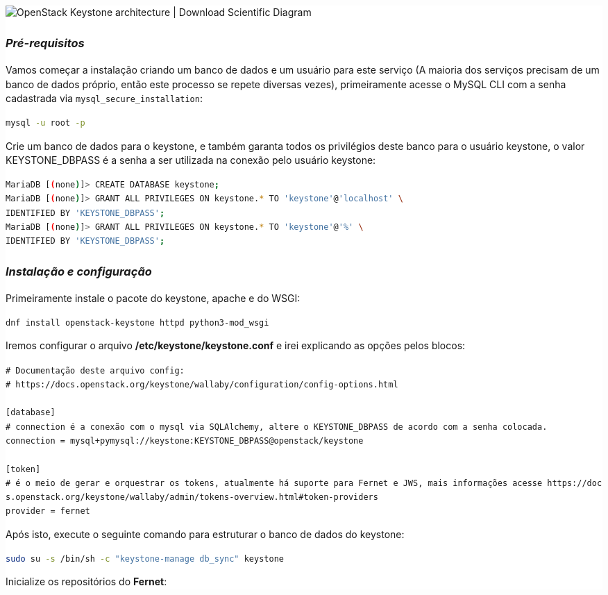 ![OpenStack Keystone architecture | Download Scientific Diagram](https://www.researchgate.net/profile/Carlos-Da-Silva-17/publication/327680691/figure/fig3/AS:671532485468170@1537117229732/OpenStack-Keystone-architecture.png)

### *Pré-requisitos*

Vamos começar a instalação criando um banco de dados e um usuário para este serviço (A maioria dos serviços precisam de um banco de dados próprio, então este processo se repete diversas vezes), primeiramente acesse o MySQL CLI com a senha cadastrada via `mysql_secure_installation`:

```bash
mysql -u root -p
```

Crie um banco de dados para o keystone, e também garanta todos os privilégios deste banco para o usuário keystone, o valor KEYSTONE_DBPASS é a senha a ser utilizada na conexão pelo usuário keystone:

```bash
MariaDB [(none)]> CREATE DATABASE keystone;
MariaDB [(none)]> GRANT ALL PRIVILEGES ON keystone.* TO 'keystone'@'localhost' \
IDENTIFIED BY 'KEYSTONE_DBPASS';
MariaDB [(none)]> GRANT ALL PRIVILEGES ON keystone.* TO 'keystone'@'%' \
IDENTIFIED BY 'KEYSTONE_DBPASS';
```

### *Instalação e configuração*

Primeiramente instale o pacote do keystone, apache e do WSGI:

```bash
dnf install openstack-keystone httpd python3-mod_wsgi
```

Iremos configurar o arquivo **/etc/keystone/keystone.conf** e irei explicando as opções pelos blocos:

```properties
# Documentação deste arquivo config: 
# https://docs.openstack.org/keystone/wallaby/configuration/config-options.html

[database]
# connection é a conexão com o mysql via SQLAlchemy, altere o KEYSTONE_DBPASS de acordo com a senha colocada.
connection = mysql+pymysql://keystone:KEYSTONE_DBPASS@openstack/keystone

[token]
# é o meio de gerar e orquestrar os tokens, atualmente há suporte para Fernet e JWS, mais informações acesse https://docs.openstack.org/keystone/wallaby/admin/tokens-overview.html#token-providers
provider = fernet
```

Após isto, execute o seguinte comando para estruturar o banco de dados do keystone:

```bash
sudo su -s /bin/sh -c "keystone-manage db_sync" keystone
```

Inicialize os repositórios do **Fernet**:

